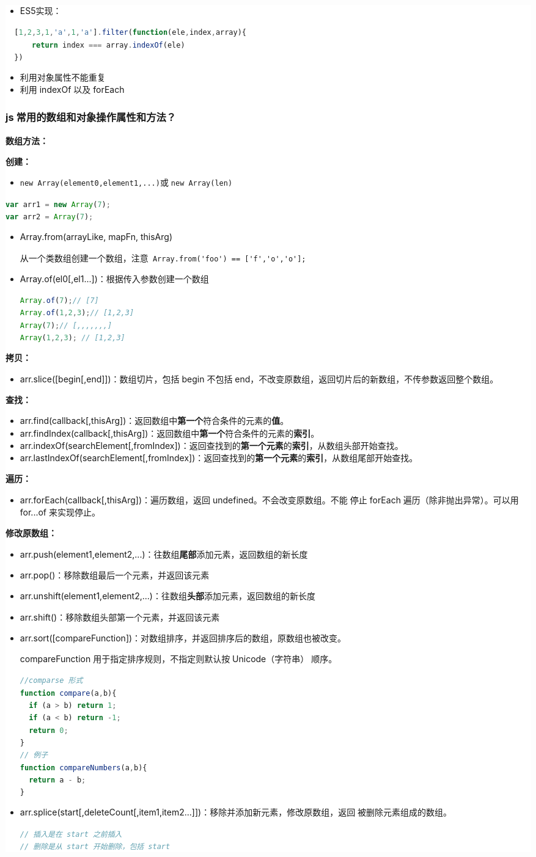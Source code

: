 - ES5实现：
```js
  [1,2,3,1,'a',1,'a'].filter(function(ele,index,array){
      return index === array.indexOf(ele)
  })
```
- 利用对象属性不能重复
- 利用 indexOf 以及 forEach

### js 常用的数组和对象操作属性和方法？

**数组方法：**

**创建：**
- `new Array(element0,element1,...)`或 `new Array(len)`
```js
var arr1 = new Array(7);
var arr2 = Array(7);
```
- Array.from(arrayLike, mapFn, thisArg)

  从一个类数组创建一个数组，注意` Array.from('foo') == ['f','o','o'];`

- Array.of(el0[,el1...])：根据传入参数创建一个数组
  ```js
  Array.of(7);// [7]
  Array.of(1,2,3);// [1,2,3]
  Array(7);// [,,,,,,,]
  Array(1,2,3); // [1,2,3]
  ```

**拷贝：**
- arr.slice([begin[,end]])：数组切片，包括 begin 不包括 end，不改变原数组，返回切片后的新数组，不传参数返回整个数组。

**查找：**
- arr.find(callback[,thisArg])：返回数组中**第一个**符合条件的元素的**值**。
- arr.findIndex(callback[,thisArg])：返回数组中**第一个**符合条件的元素的**索引**。
- arr.indexOf(searchElement[,fromIndex])：返回查找到的**第一个元素**的**索引**，从数组头部开始查找。
- arr.lastIndexOf(searchElement[,fromIndex])：返回查找到的**第一个元素**的**索引**，从数组尾部开始查找。

**遍历：**
- arr.forEach(callback[,thisArg])：遍历数组，返回 undefined。不会改变原数组。不能
停止 forEach 遍历（除非抛出异常）。可以用 for...of 来实现停止。

**修改原数组：**
- arr.push(element1,element2,...)：往数组**尾部**添加元素，返回数组的新长度
- arr.pop()：移除数组最后一个元素，并返回该元素
- arr.unshift(element1,element2,...)：往数组**头部**添加元素，返回数组的新长度
- arr.shift()：移除数组头部第一个元素，并返回该元素
- arr.sort([compareFunction])：对数组排序，并返回排序后的数组，原数组也被改变。

  compareFunction 用于指定排序规则，不指定则默认按 Unicode（字符串） 顺序。
  ```js
  //comparse 形式
  function compare(a,b){
    if (a > b) return 1;
    if (a < b) return -1;
    return 0;
  }
  // 例子
  function compareNumbers(a,b){
    return a - b;
  }
  ```
- arr.splice(start[,deleteCount[,item1,item2...]])：移除并添加新元素，修改原数组，返回
  被删除元素组成的数组。
  ```js
  // 插入是在 start 之前插入
  // 删除是从 start 开始删除，包括 start
  ```